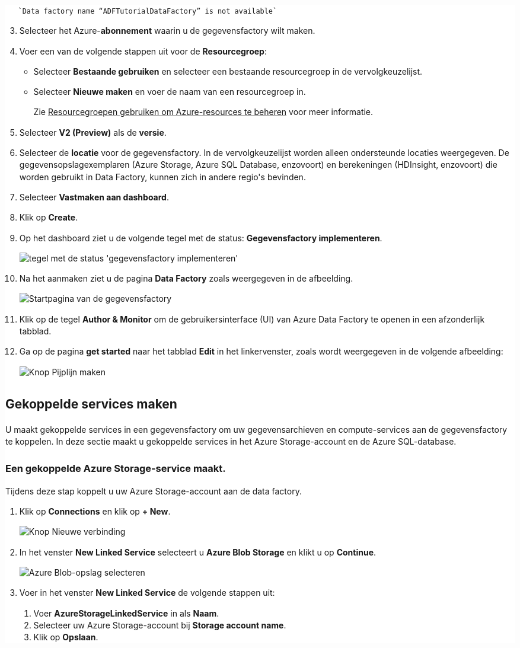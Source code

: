       `Data factory name “ADFTutorialDataFactory” is not available`
3. Selecteer het Azure-**abonnement** waarin u de gegevensfactory wilt maken. 
4. Voer een van de volgende stappen uit voor de **Resourcegroep**:
     
      - Selecteer **Bestaande gebruiken** en selecteer een bestaande resourcegroep in de vervolgkeuzelijst. 
      - Selecteer **Nieuwe maken** en voer de naam van een resourcegroep in.   
         
        Zie [Resourcegroepen gebruiken om Azure-resources te beheren](../azure-resource-manager/resource-group-overview.md) voor meer informatie.  
4. Selecteer **V2 (Preview)** als de **versie**.
5. Selecteer de **locatie** voor de gegevensfactory. In de vervolgkeuzelijst worden alleen ondersteunde locaties weergegeven. De gegevensopslagexemplaren (Azure Storage, Azure SQL Database, enzovoort) en berekeningen (HDInsight, enzovoort) die worden gebruikt in Data Factory, kunnen zich in andere regio's bevinden.
6. Selecteer **Vastmaken aan dashboard**.     
7. Klik op **Create**.      
8. Op het dashboard ziet u de volgende tegel met de status: **Gegevensfactory implementeren**. 

    ![tegel met de status 'gegevensfactory implementeren'](media/tutorial-incremental-copy-change-tracking-feature-portal/deploying-data-factory.png)
9. Na het aanmaken ziet u de pagina **Data Factory** zoals weergegeven in de afbeelding.
   
   ![Startpagina van de gegevensfactory](./media/tutorial-incremental-copy-change-tracking-feature-portal/data-factory-home-page.png)
10. Klik op de tegel **Author & Monitor** om de gebruikersinterface (UI) van Azure Data Factory te openen in een afzonderlijk tabblad.
11. Ga op de pagina **get started** naar het tabblad **Edit** in het linkervenster, zoals wordt weergegeven in de volgende afbeelding: 

    ![Knop Pijplijn maken](./media/tutorial-incremental-copy-change-tracking-feature-portal/get-started-page.png)

## <a name="create-linked-services"></a>Gekoppelde services maken
U maakt gekoppelde services in een gegevensfactory om uw gegevensarchieven en compute-services aan de gegevensfactory te koppelen. In deze sectie maakt u gekoppelde services in het Azure Storage-account en de Azure SQL-database. 

### <a name="create-azure-storage-linked-service"></a>Een gekoppelde Azure Storage-service maakt.
Tijdens deze stap koppelt u uw Azure Storage-account aan de data factory.

1. Klik op **Connections** en klik op **+ New**.

   ![Knop Nieuwe verbinding](./media/tutorial-incremental-copy-change-tracking-feature-portal/new-connection-button-storage.png)
2. In het venster **New Linked Service** selecteert u **Azure Blob Storage** en klikt u op **Continue**. 

   ![Azure Blob-opslag selecteren](./media/tutorial-incremental-copy-change-tracking-feature-portal/select-azure-storage.png)
3. Voer in het venster **New Linked Service** de volgende stappen uit: 

    1. Voer **AzureStorageLinkedService** in als **Naam**. 
    2. Selecteer uw Azure Storage-account bij **Storage account name**. 
    3. Klik op **Opslaan**. 
    